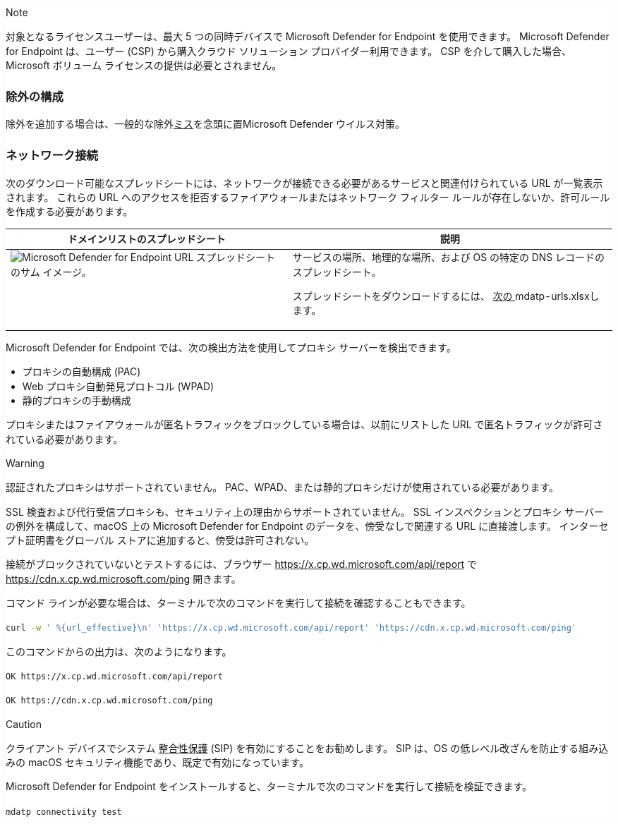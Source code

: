> [!NOTE]
> 対象となるライセンスユーザーは、最大 5 つの同時デバイスで Microsoft Defender for Endpoint を使用できます。
> Microsoft Defender for Endpoint は、ユーザー (CSP) から購入クラウド ソリューション プロバイダー利用できます。 CSP を介して購入した場合、Microsoft ボリューム ライセンスの提供は必要とされません。

### <a name="configuring-exclusions"></a>除外の構成

除外を追加する場合は、一般的な除外[ミス](/microsoft-365/security/defender-endpoint/common-exclusion-mistakes-microsoft-defender-antivirus)を念頭に置Microsoft Defender ウイルス対策。

### <a name="network-connections"></a>ネットワーク接続

次のダウンロード可能なスプレッドシートには、ネットワークが接続できる必要があるサービスと関連付けられている URL が一覧表示されます。 これらの URL へのアクセスを拒否するファイアウォールまたはネットワーク フィルター ルールが存在しないか、許可ルールを作成する必要があります。 

|ドメインリストのスプレッドシート|説明|
|---|---|
|![Microsoft Defender for Endpoint URL スプレッドシートのサム イメージ。](images/mdatp-urls.png)|サービスの場所、地理的な場所、および OS の特定の DNS レコードのスプレッドシート。 <p> スプレッドシートをダウンロードするには、 [ 次の ](https://download.microsoft.com/download/8/a/5/8a51eee5-cd02-431c-9d78-a58b7f77c070/mde-urls.xlsx)mdatp-urls.xlsxします。

Microsoft Defender for Endpoint では、次の検出方法を使用してプロキシ サーバーを検出できます。

- プロキシの自動構成 (PAC)
- Web プロキシ自動発見プロトコル (WPAD)
- 静的プロキシの手動構成

プロキシまたはファイアウォールが匿名トラフィックをブロックしている場合は、以前にリストした URL で匿名トラフィックが許可されている必要があります。

> [!WARNING]
> 認証されたプロキシはサポートされていません。 PAC、WPAD、または静的プロキシだけが使用されている必要があります。
>
> SSL 検査および代行受信プロキシも、セキュリティ上の理由からサポートされていません。 SSL インスペクションとプロキシ サーバーの例外を構成して、macOS 上の Microsoft Defender for Endpoint のデータを、傍受なしで関連する URL に直接渡します。 インターセプト証明書をグローバル ストアに追加すると、傍受は許可されない。

接続がブロックされていないとテストするには、ブラウザー <https://x.cp.wd.microsoft.com/api/report> で <https://cdn.x.cp.wd.microsoft.com/ping> 開きます。

コマンド ラインが必要な場合は、ターミナルで次のコマンドを実行して接続を確認することもできます。

```bash
curl -w ' %{url_effective}\n' 'https://x.cp.wd.microsoft.com/api/report' 'https://cdn.x.cp.wd.microsoft.com/ping'
```

このコマンドからの出力は、次のようになります。

 `OK https://x.cp.wd.microsoft.com/api/report`

 `OK https://cdn.x.cp.wd.microsoft.com/ping`

> [!CAUTION]
> クライアント デバイスでシステム [整合性保護](https://support.apple.com/HT204899) (SIP) を有効にすることをお勧めします。 SIP は、OS の低レベル改ざんを防止する組み込みの macOS セキュリティ機能であり、既定で有効になっています。

Microsoft Defender for Endpoint をインストールすると、ターミナルで次のコマンドを実行して接続を検証できます。

```bash
mdatp connectivity test
```
